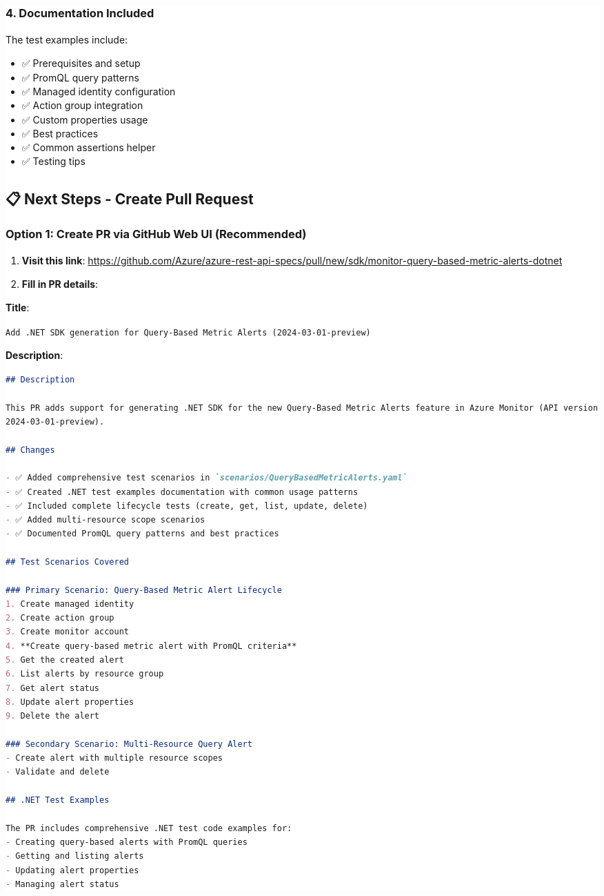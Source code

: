 ### 4. Documentation Included
The test examples include:
- ✅ Prerequisites and setup
- ✅ PromQL query patterns
- ✅ Managed identity configuration
- ✅ Action group integration
- ✅ Custom properties usage
- ✅ Best practices
- ✅ Common assertions helper
- ✅ Testing tips

## 📋 Next Steps - Create Pull Request

### Option 1: Create PR via GitHub Web UI (Recommended)

1. **Visit this link**: https://github.com/Azure/azure-rest-api-specs/pull/new/sdk/monitor-query-based-metric-alerts-dotnet

2. **Fill in PR details**:

**Title**:
```
Add .NET SDK generation for Query-Based Metric Alerts (2024-03-01-preview)
```

**Description**:
```markdown
## Description

This PR adds support for generating .NET SDK for the new Query-Based Metric Alerts feature in Azure Monitor (API version 2024-03-01-preview).

## Changes

- ✅ Added comprehensive test scenarios in `scenarios/QueryBasedMetricAlerts.yaml`
- ✅ Created .NET test examples documentation with common usage patterns
- ✅ Included complete lifecycle tests (create, get, list, update, delete)
- ✅ Added multi-resource scope scenarios
- ✅ Documented PromQL query patterns and best practices

## Test Scenarios Covered

### Primary Scenario: Query-Based Metric Alert Lifecycle
1. Create managed identity
2. Create action group
3. Create monitor account
4. **Create query-based metric alert with PromQL criteria**
5. Get the created alert
6. List alerts by resource group
7. Get alert status
8. Update alert properties
9. Delete the alert

### Secondary Scenario: Multi-Resource Query Alert
- Create alert with multiple resource scopes
- Validate and delete

## .NET Test Examples

The PR includes comprehensive .NET test code examples for:
- Creating query-based alerts with PromQL queries
- Getting and listing alerts
- Updating alert properties
- Managing alert status
```